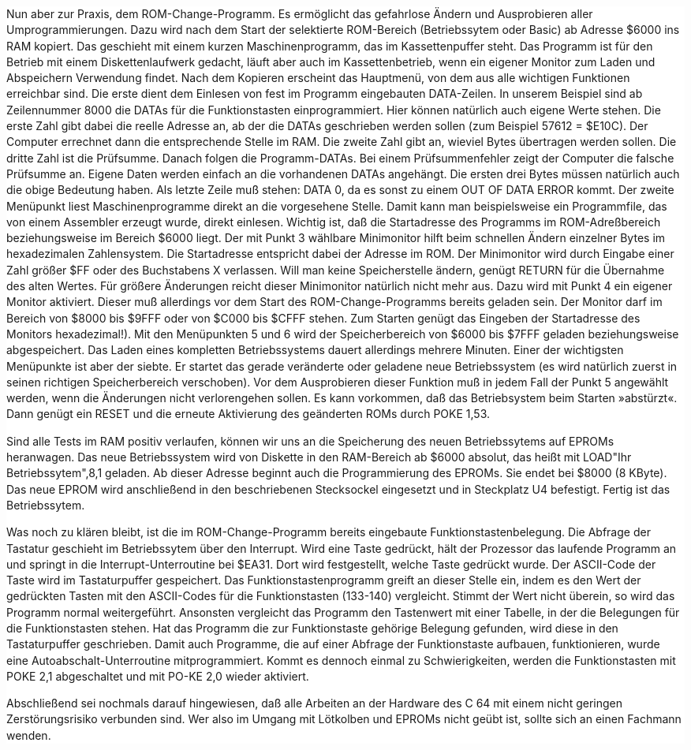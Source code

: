 Nun aber zur Praxis, dem ROM-Change-Programm. Es ermöglicht das gefahrlose Ändern und Ausprobieren aller Umprogrammierungen. Dazu wird nach dem Start der selektierte ROM-Bereich (Betriebssytem oder Basic) ab Adresse $6000 ins RAM kopiert. Das geschieht mit einem kurzen Maschinenprogramm, das im Kassettenpuffer steht. Das Programm ist für den Betrieb mit einem Diskettenlaufwerk gedacht, läuft aber auch im Kassettenbetrieb, wenn ein eigener Monitor zum Laden und Abspeichern Verwendung findet. Nach dem Kopieren erscheint das Hauptmenü, von dem aus alle wichtigen Funktionen erreichbar sind. Die erste dient dem Einlesen von fest im Programm eingebauten DATA-Zeilen. In unserem Beispiel sind ab Zeilennummer 8000 die DATAs für die Funktionstasten einprogrammiert. Hier können natürlich auch eigene Werte stehen. Die erste Zahl gibt dabei die reelle Adresse an, ab der die DATAs geschrieben werden sollen (zum Beispiel 57612 = $E10C). Der Computer errechnet dann die entsprechende Stelle im RAM. Die zweite Zahl gibt an, wieviel Bytes übertragen werden sollen. Die dritte Zahl ist die Prüfsumme. Danach folgen die Programm-DATAs. Bei einem Prüfsummenfehler zeigt der Computer die falsche Prüfsumme an. Eigene Daten werden einfach an die vorhandenen DATAs angehängt. Die ersten drei Bytes müssen natürlich auch die obige Bedeutung haben. Als letzte Zeile muß stehen: DATA 0, da es sonst zu einem OUT OF DATA ERROR kommt. Der zweite Menüpunkt liest Maschinenprogramme direkt an die vorgesehene Stelle. Damit kann man beispielsweise ein Programmfile, das von einem Assembler erzeugt wurde, direkt einlesen. Wichtig ist, daß die Startadresse des Programms im ROM-Adreßbereich beziehungsweise im Bereich $6000 liegt. Der mit Punkt 3 wählbare Minimonitor hilft beim schnellen Ändern einzelner Bytes im hexadezimalen Zahlensystem. Die Startadresse entspricht dabei der Adresse im ROM. Der Minimonitor wird durch Eingabe einer Zahl größer $FF oder des Buchstabens X verlassen. Will man keine Speicherstelle ändern, genügt RETURN für die Übernahme des alten Wertes. Für größere Änderungen reicht dieser Minimonitor natürlich nicht mehr aus. Dazu wird mit Punkt 4 ein eigener Monitor aktiviert. Dieser muß allerdings vor dem Start des ROM-Change-Programms bereits geladen sein. Der Monitor darf im Bereich von $8000 bis $9FFF oder von $C000 bis $CFFF stehen. Zum Starten genügt das Eingeben der Startadresse des Monitors hexadezimal!). Mit den Menüpunkten 5 und 6 wird der Speicherbereich von $6000 bis $7FFF geladen beziehungsweise abgespeichert. Das Laden eines kompletten Betriebssystems dauert allerdings mehrere Minuten. Einer der wichtigsten Menüpunkte ist aber der siebte. Er startet das gerade veränderte oder geladene neue Betriebssystem (es wird natürlich zuerst in seinen richtigen Speicherbereich verschoben). Vor dem Ausprobieren dieser Funktion muß in jedem Fall der Punkt 5 angewählt werden, wenn die Änderungen nicht verlorengehen sollen. Es kann vorkommen, daß das Betriebsystem beim Starten »abstürzt«. Dann genügt ein RESET und die erneute Aktivierung des geänderten ROMs durch POKE 1,53.

Sind alle Tests im RAM positiv verlaufen, können wir uns an die Speicherung des neuen Betriebssytems auf EPROMs heranwagen. Das neue Betriebssystem wird von Diskette in den RAM-Bereich ab $6000 absolut, das heißt mit LOAD"Ihr Betriebssytem",8,1 geladen. Ab dieser Adresse beginnt auch die Programmierung des EPROMs. Sie endet bei $8000 (8 KByte). Das neue EPROM wird anschließend in den beschriebenen Stecksockel eingesetzt und in Steckplatz U4 befestigt. Fertig ist das Betriebssytem.

Was noch zu klären bleibt, ist die im ROM-Change-Programm bereits eingebaute Funktionstastenbelegung. Die Abfrage der Tastatur geschieht im Betriebssytem über den Interrupt. Wird eine Taste gedrückt, hält der Prozessor das laufende Programm an und springt in die Interrupt-Unterroutine bei $EA31. Dort wird festgestellt, welche Taste gedrückt wurde. Der ASCII-Code der Taste wird im Tastaturpuffer gespeichert. Das Funktionstastenprogramm greift an dieser Stelle ein, indem es den Wert der gedrückten Tasten mit den ASCII-Codes für die Funktionstasten (133-140) vergleicht. Stimmt der Wert nicht überein, so wird das Programm normal weitergeführt. Ansonsten vergleicht das Programm den Tastenwert mit einer Tabelle, in der die Belegungen für die Funktionstasten stehen. Hat das Programm die zur Funktionstaste gehörige Belegung gefunden, wird diese in den Tastaturpuffer geschrieben. Damit auch Programme, die auf einer Abfrage der Funktionstaste aufbauen, funktionieren, wurde eine Autoabschalt-Unterroutine mitprogrammiert. Kommt es dennoch einmal zu Schwierigkeiten, werden die Funktionstasten mit POKE 2,1 abgeschaltet und mit PO-KE 2,0 wieder aktiviert.

Abschließend sei nochmals darauf hingewiesen, daß alle Arbeiten an der Hardware des C 64 mit einem nicht geringen Zerstörungsrisiko verbunden sind. Wer also im Umgang mit Lötkolben und EPROMs nicht geübt ist, sollte sich an einen Fachmann wenden.
